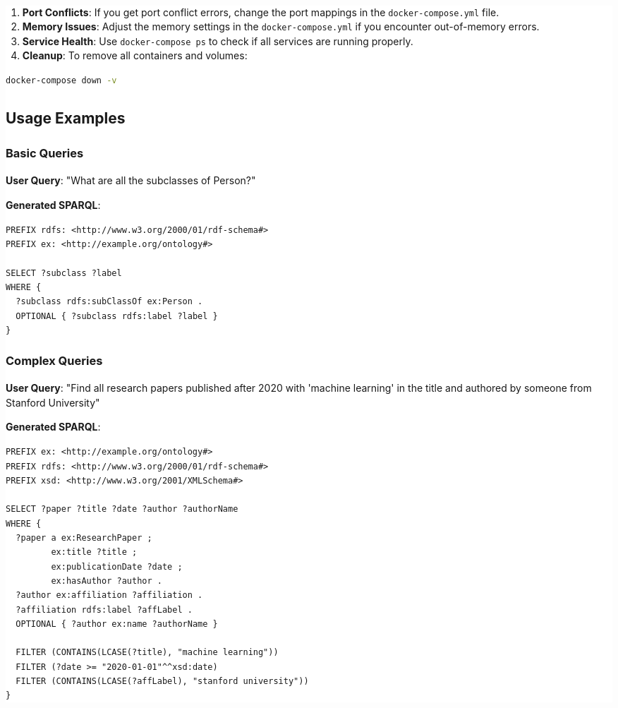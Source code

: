 1. **Port Conflicts**: If you get port conflict errors, change the port mappings in the `docker-compose.yml` file.
2. **Memory Issues**: Adjust the memory settings in the `docker-compose.yml` if you encounter out-of-memory errors.
3. **Service Health**: Use `docker-compose ps` to check if all services are running properly.
4. **Cleanup**: To remove all containers and volumes:
```bash
docker-compose down -v
```

## Usage Examples

### Basic Queries

**User Query**: "What are all the subclasses of Person?"

**Generated SPARQL**:
```sparql
PREFIX rdfs: <http://www.w3.org/2000/01/rdf-schema#>
PREFIX ex: <http://example.org/ontology#>

SELECT ?subclass ?label
WHERE {
  ?subclass rdfs:subClassOf ex:Person .
  OPTIONAL { ?subclass rdfs:label ?label }
}
```

### Complex Queries

**User Query**: "Find all research papers published after 2020 with 'machine learning' in the title and authored by someone from Stanford University"

**Generated SPARQL**:
```sparql
PREFIX ex: <http://example.org/ontology#>
PREFIX rdfs: <http://www.w3.org/2000/01/rdf-schema#>
PREFIX xsd: <http://www.w3.org/2001/XMLSchema#>

SELECT ?paper ?title ?date ?author ?authorName
WHERE {
  ?paper a ex:ResearchPaper ;
         ex:title ?title ;
         ex:publicationDate ?date ;
         ex:hasAuthor ?author .
  ?author ex:affiliation ?affiliation .
  ?affiliation rdfs:label ?affLabel .
  OPTIONAL { ?author ex:name ?authorName }
  
  FILTER (CONTAINS(LCASE(?title), "machine learning"))
  FILTER (?date >= "2020-01-01"^^xsd:date)
  FILTER (CONTAINS(LCASE(?affLabel), "stanford university"))
}
```
